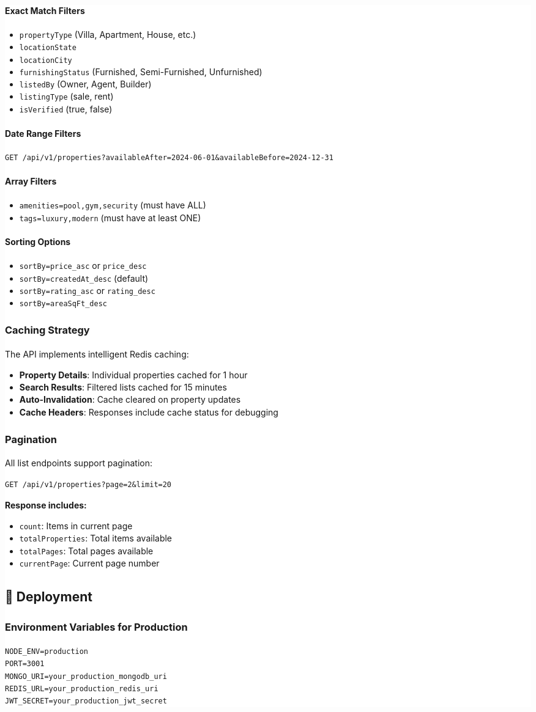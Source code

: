#### Exact Match Filters
- `propertyType` (Villa, Apartment, House, etc.)
- `locationState`
- `locationCity`
- `furnishingStatus` (Furnished, Semi-Furnished, Unfurnished)
- `listedBy` (Owner, Agent, Builder)
- `listingType` (sale, rent)
- `isVerified` (true, false)

#### Date Range Filters
```http
GET /api/v1/properties?availableAfter=2024-06-01&availableBefore=2024-12-31
```

#### Array Filters
- `amenities=pool,gym,security` (must have ALL)
- `tags=luxury,modern` (must have at least ONE)

#### Sorting Options
- `sortBy=price_asc` or `price_desc`
- `sortBy=createdAt_desc` (default)
- `sortBy=rating_asc` or `rating_desc`
- `sortBy=areaSqFt_desc`

### Caching Strategy

The API implements intelligent Redis caching:

- **Property Details**: Individual properties cached for 1 hour
- **Search Results**: Filtered lists cached for 15 minutes
- **Auto-Invalidation**: Cache cleared on property updates
- **Cache Headers**: Responses include cache status for debugging

### Pagination

All list endpoints support pagination:

```http
GET /api/v1/properties?page=2&limit=20
```

**Response includes:**
- `count`: Items in current page
- `totalProperties`: Total items available
- `totalPages`: Total pages available
- `currentPage`: Current page number

## 🚀 Deployment

### Environment Variables for Production

```env
NODE_ENV=production
PORT=3001
MONGO_URI=your_production_mongodb_uri
REDIS_URL=your_production_redis_uri
JWT_SECRET=your_production_jwt_secret
```
